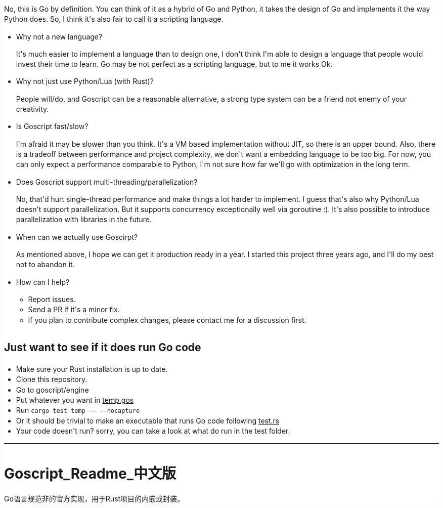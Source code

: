   No, this is Go by definition. You can think of it as a hybrid of Go and Python, it takes the design of Go and implements it the way Python does. So, I think it's also fair to call it a scripting language.

+ Why not a new language?

  It's much easier to implement a language than to design one, I don't think I'm able to design a language that people would invest their time to learn. Go may be not perfect as a scripting language, but to me it works Ok.

+ Why not just use Python/Lua (with Rust)?

  People will/do, and Goscript can be a reasonable alternative, a strong type system can be a friend not enemy of your creativity.

+ Is Goscript fast/slow?

  I'm afraid it may be slower than you think. It's a VM based implementation without JIT, so there is an upper bound. Also, there is a tradeoff between performance and project complexity, we don't want a embedding language to be too big. For now, you can only expect a performance comparable to Python, I'm not sure how far we'll go with optimization in the long term.

+ Does Goscript support multi-threading/parallelization?

  No, that'd hurt single-thread performance and make things a lot harder to implement. I guess that's also why Python/Lua doesn't support parallelization. But it supports concurrency exceptionally well via goroutine :). It's also possible to introduce parallelization with libraries in the future.

+ When can we actually use Goscirpt?

  As mentioned above, I hope we can get it production ready in a year. I started this project three years ago, and I'll do my best not to abandon it.

+ How can I help?

  + Report issues.
  + Send a PR if it's a minor fix.
  + If you plan to contribute complex changes, please contact me for a discussion first.

## Just want to see if it does run Go code

+ Make sure your Rust installation is up to date.
+ Clone this repository.
+ Go to goscript/engine
+ Put whatever you want in [temp.gos](https://github.com/oxfeeefeee/goscript/tree/master/engine/tests/std/temp.gos)
+ Run `cargo test temp -- --nocapture`
+ Or it should be trivial to make an executable that runs Go code following [test.rs](https://github.com/oxfeeefeee/goscript/tree/master/engine/tests/test.rs)
+ Your code doesn't run? sorry, you can take a look at what do run in the test folder.

-----------------

# Goscript_Readme_中文版

Go语言规范非的官方实现，用于Rust项目的内嵌或封装。
